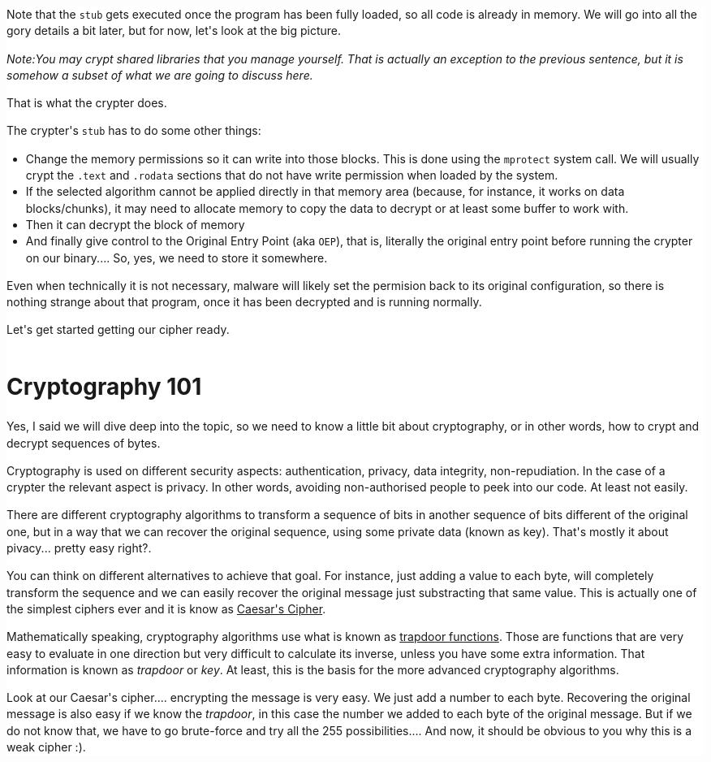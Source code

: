Note that the `stub` gets executed once the program has been fully loaded, so all code is already in memory. We will go into all the gory details a bit later, but for now, let's look at the big picture.

_Note:You may crypt shared libraries that you manage yourself. That is actually an exception to the previous sentence, but it is somehow a subset of what we are going to discuss here._

That is what the crypter does. 

The crypter's `stub` has to do some other things: 

* Change the memory permissions so it can write into those blocks. This is done using the `mprotect` system call. We will usually crypt the `.text` and `.rodata` sections that do not have write permission when loaded by the system.
* If the selected algorithm cannot be applied directly in that memory area (because, for instance, it works on data blocks/chunks), it may need to allocate memory to copy the data to decrypt or at least some buffer to work with.
* Then it can decrypt the block of memory
* And finally give control to the Original Entry Point (aka `OEP`), that is, literally the original entry point before running the crypter on our binary.... So, yes, we need to store it somewhere.

Even when technically it is not necessary, malware will likely set the permision back to its original configuration, so there is nothing strange about that program, once it has been decrypted and is running normally.

Let's get started getting our cipher ready.

# Cryptography 101

Yes, I said we will dive deep into the topic, so we need to know a little bit about cryptography, or in other words, how to crypt and decrypt sequences of bytes.

Cryptography is used on different security aspects:  authentication, privacy, data integrity, non-repudiation. In the case of a crypter the relevant aspect is privacy. In other words, avoiding non-authorised people to peek into our code. At least not easily.

There are different cryptography algorithms to transform a sequence of bits in another sequence of bits different of the original one, but in a way that we can recover the original sequence, using some private data (known as key). That's mostly it about pivacy... pretty easy right?.

You can think on different alternatives to achieve that goal. For instance, just adding a value to each byte, will completely transform the sequence and we can easily recover the original message just substracting that same value. This is actually one of the simplest ciphers ever and it is know as [Caesar's Cipher](https://en.wikipedia.org/wiki/Caesar_cipher). 

Mathematically speaking, cryptography algorithms use what is known as [trapdoor functions](https://en.wikipedia.org/wiki/Trapdoor_function). Those are functions that are very easy to evaluate in one direction but very difficult to calculate its inverse, unless you have some extra information. That information is known as _trapdoor_ or _key_.  At least, this is the basis for the more advanced cryptography algorithms.

Look at our Caesar's cipher.... encrypting the message is very easy. We just add a number to each byte. Recovering the original message is also easy if we know the _trapdoor_, in this case the number we added to each byte of the original message. But if we do not know that, we have to go brute-force and try all the 255 possibilities.... And now, it should be obvious to you why this is a weak cipher :).
